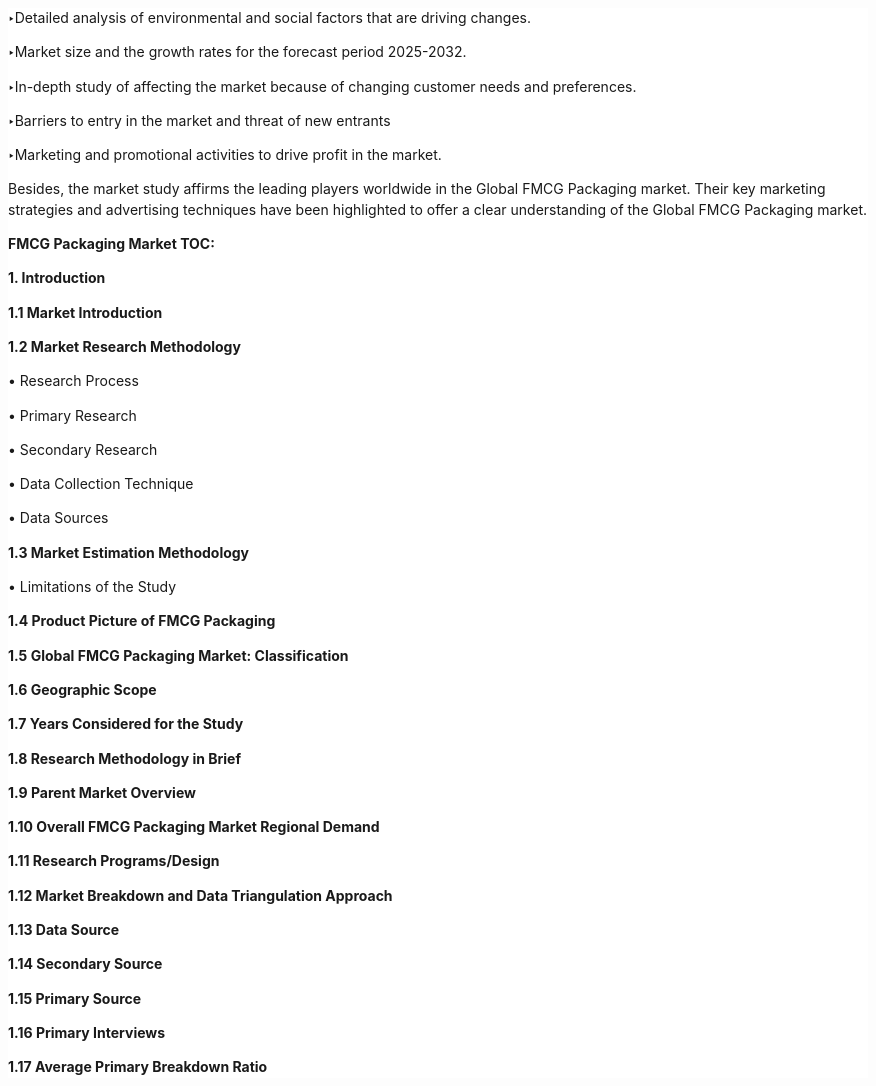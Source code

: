 <strong>‣</strong>Detailed analysis of environmental and social factors that are driving changes.

<strong>‣</strong>Market size and the growth rates for the forecast period 2025-2032.

<strong>‣</strong>In-depth study of affecting the market because of changing customer needs and preferences.

<strong>‣</strong>Barriers to entry in the market and threat of new entrants

<strong>‣</strong>Marketing and promotional activities to drive profit in the market.

Besides, the market study affirms the leading players worldwide in the Global FMCG Packaging market. Their key marketing strategies and advertising techniques have been highlighted to offer a clear understanding of the Global FMCG Packaging market.

<strong>FMCG Packaging Market TOC:</strong>

<strong>1. Introduction</strong>

<strong>1.1 Market Introduction</strong>

<strong>1.2 Market Research Methodology</strong>

• Research Process

• Primary Research

• Secondary Research

• Data Collection Technique

• Data Sources

<strong>1.3 Market Estimation Methodology</strong>

• Limitations of the Study

<strong>1.4 Product Picture of FMCG Packaging</strong>

<strong>1.5 Global FMCG Packaging Market: Classification</strong>

<strong>1.6 Geographic Scope</strong>

<strong>1.7 Years Considered for the Study</strong>

<strong>1.8 Research Methodology in Brief</strong>

<strong>1.9 Parent Market Overview</strong>

<strong>1.10 Overall FMCG Packaging Market Regional Demand</strong>

<strong>1.11 Research Programs/Design</strong>

<strong>1.12 Market Breakdown and Data Triangulation Approach</strong>

<strong>1.13 Data Source</strong>

<strong>1.14 Secondary Source</strong>

<strong>1.15 Primary Source</strong>

<strong>1.16 Primary Interviews</strong>

<strong>1.17 Average Primary Breakdown Ratio</strong>
